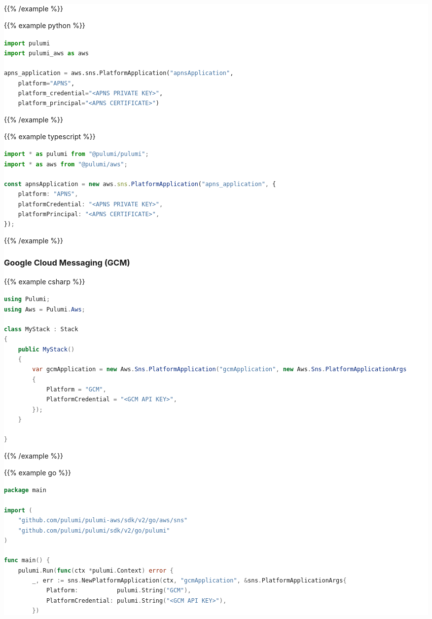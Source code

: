 {{% /example %}}

{{% example python %}}
```python
import pulumi
import pulumi_aws as aws

apns_application = aws.sns.PlatformApplication("apnsApplication",
    platform="APNS",
    platform_credential="<APNS PRIVATE KEY>",
    platform_principal="<APNS CERTIFICATE>")
```

{{% /example %}}

{{% example typescript %}}

```typescript
import * as pulumi from "@pulumi/pulumi";
import * as aws from "@pulumi/aws";

const apnsApplication = new aws.sns.PlatformApplication("apns_application", {
    platform: "APNS",
    platformCredential: "<APNS PRIVATE KEY>",
    platformPrincipal: "<APNS CERTIFICATE>",
});
```

{{% /example %}}

### Google Cloud Messaging (GCM)
{{% example csharp %}}
```csharp
using Pulumi;
using Aws = Pulumi.Aws;

class MyStack : Stack
{
    public MyStack()
    {
        var gcmApplication = new Aws.Sns.PlatformApplication("gcmApplication", new Aws.Sns.PlatformApplicationArgs
        {
            Platform = "GCM",
            PlatformCredential = "<GCM API KEY>",
        });
    }

}
```

{{% /example %}}

{{% example go %}}
```go
package main

import (
	"github.com/pulumi/pulumi-aws/sdk/v2/go/aws/sns"
	"github.com/pulumi/pulumi/sdk/v2/go/pulumi"
)

func main() {
	pulumi.Run(func(ctx *pulumi.Context) error {
		_, err := sns.NewPlatformApplication(ctx, "gcmApplication", &sns.PlatformApplicationArgs{
			Platform:           pulumi.String("GCM"),
			PlatformCredential: pulumi.String("<GCM API KEY>"),
		})
```